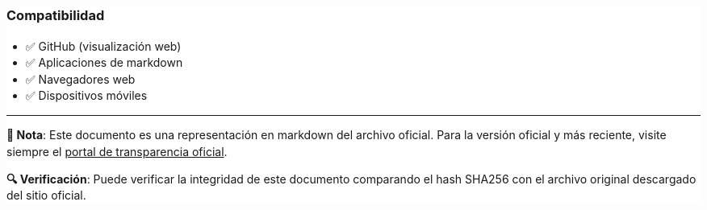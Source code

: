 ### Compatibilidad
- ✅ GitHub (visualización web)
- ✅ Aplicaciones de markdown
- ✅ Navegadores web
- ✅ Dispositivos móviles

---

**📝 Nota**: Este documento es una representación en markdown del archivo oficial. 
Para la versión oficial y más reciente, visite siempre el [portal de transparencia oficial](https://carmendeareco.gob.ar/transparencia/).

**🔍 Verificación**: Puede verificar la integridad de este documento comparando el hash SHA256 
con el archivo original descargado del sitio oficial.
